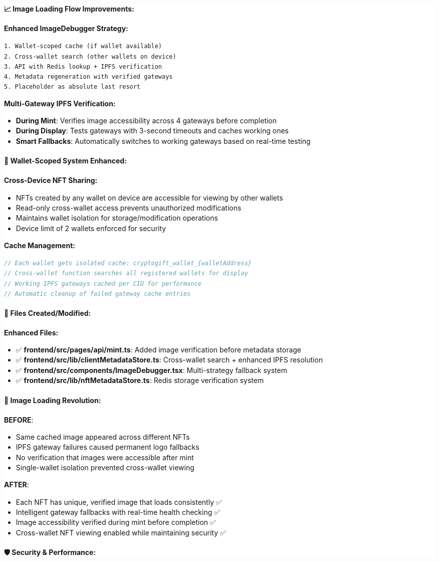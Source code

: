 #### **📈 Image Loading Flow Improvements:**

**Enhanced ImageDebugger Strategy:**
```
1. Wallet-scoped cache (if wallet available)
2. Cross-wallet search (other wallets on device)  
3. API with Redis lookup + IPFS verification
4. Metadata regeneration with verified gateways
5. Placeholder as absolute last resort
```

**Multi-Gateway IPFS Verification:**
- **During Mint**: Verifies image accessibility across 4 gateways before completion
- **During Display**: Tests gateways with 3-second timeouts and caches working ones
- **Smart Fallbacks**: Automatically switches to working gateways based on real-time testing

#### **🔐 Wallet-Scoped System Enhanced:**

**Cross-Device NFT Sharing:**
- NFTs created by any wallet on device are accessible for viewing by other wallets
- Read-only cross-wallet access prevents unauthorized modifications
- Maintains wallet isolation for storage/modification operations
- Device limit of 2 wallets enforced for security

**Cache Management:**
```typescript
// Each wallet gets isolated cache: cryptogift_wallet_{walletAddress}
// Cross-wallet function searches all registered wallets for display
// Working IPFS gateways cached per CID for performance
// Automatic cleanup of failed gateway cache entries
```

#### **📁 Files Created/Modified:**

**Enhanced Files:**
- ✅ **frontend/src/pages/api/mint.ts**: Added image verification before metadata storage
- ✅ **frontend/src/lib/clientMetadataStore.ts**: Cross-wallet search + enhanced IPFS resolution  
- ✅ **frontend/src/components/ImageDebugger.tsx**: Multi-strategy fallback system
- ✅ **frontend/src/lib/nftMetadataStore.ts**: Redis storage verification system

#### **🎯 Image Loading Revolution:**

**BEFORE**: 
- Same cached image appeared across different NFTs
- IPFS gateway failures caused permanent logo fallbacks  
- No verification that images were accessible after mint
- Single-wallet isolation prevented cross-wallet viewing

**AFTER**:
- Each NFT has unique, verified image that loads consistently ✅
- Intelligent gateway fallbacks with real-time health checking ✅  
- Image accessibility verified during mint before completion ✅
- Cross-wallet NFT viewing enabled while maintaining security ✅

#### **🛡️ Security & Performance:**
